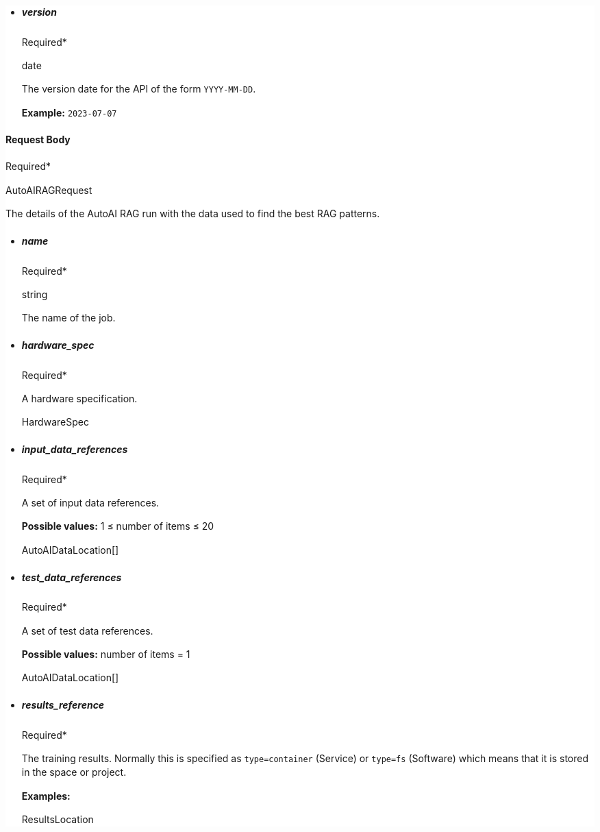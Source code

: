 - ##### version

  Required*

  date

  The version date for the API of the form `YYYY-MM-DD`.

  **Example:** `2023-07-07`

#### Request Body

Required*

AutoAIRAGRequest

The details of the AutoAI RAG run with the data used to find the best RAG patterns.

- ##### name

  Required*

  string

  The name of the job.

- ##### hardware_spec

  Required*

  A hardware specification.

  HardwareSpec

- ##### input_data_references

  Required*

  A set of input data references.

  **Possible values:** 1 ≤ number of items ≤ 20

  AutoAIDataLocation[]

- ##### test_data_references

  Required*

  A set of test data references.

  **Possible values:** number of items = 1

  AutoAIDataLocation[]

- ##### results_reference

  Required*

  The training results. Normally this is specified as `type=container` (Service) or `type=fs` (Software) which means that it is stored in the space or project.

  **Examples:**

  

  ResultsLocation
